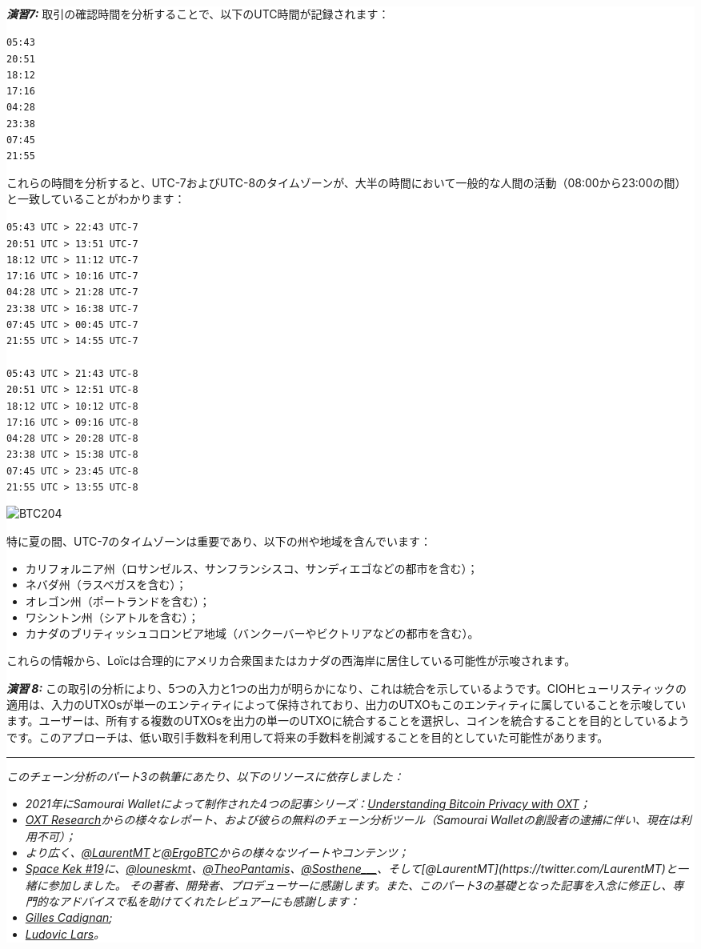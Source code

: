 ***演習7:***
取引の確認時間を分析することで、以下のUTC時間が記録されます：
```plaintext
05:43
20:51
18:12
17:16
04:28
23:38
07:45
21:55
```

これらの時間を分析すると、UTC-7およびUTC-8のタイムゾーンが、大半の時間において一般的な人間の活動（08:00から23:00の間）と一致していることがわかります：

```plaintext
05:43 UTC > 22:43 UTC-7
20:51 UTC > 13:51 UTC-7
18:12 UTC > 11:12 UTC-7
17:16 UTC > 10:16 UTC-7
04:28 UTC > 21:28 UTC-7
23:38 UTC > 16:38 UTC-7
07:45 UTC > 00:45 UTC-7
21:55 UTC > 14:55 UTC-7

05:43 UTC > 21:43 UTC-8
20:51 UTC > 12:51 UTC-8
18:12 UTC > 10:12 UTC-8
17:16 UTC > 09:16 UTC-8
04:28 UTC > 20:28 UTC-8
23:38 UTC > 15:38 UTC-8
07:45 UTC > 23:45 UTC-8
21:55 UTC > 13:55 UTC-8
```

![BTC204](assets/notext/35/2.webp)

特に夏の間、UTC-7のタイムゾーンは重要であり、以下の州や地域を含んでいます：
- カリフォルニア州（ロサンゼルス、サンフランシスコ、サンディエゴなどの都市を含む）；
- ネバダ州（ラスベガスを含む）；
- オレゴン州（ポートランドを含む）；
- ワシントン州（シアトルを含む）；
- カナダのブリティッシュコロンビア地域（バンクーバーやビクトリアなどの都市を含む）。

これらの情報から、Loïcは合理的にアメリカ合衆国またはカナダの西海岸に居住している可能性が示唆されます。

***演習 8:***
この取引の分析により、5つの入力と1つの出力が明らかになり、これは統合を示しているようです。CIOHヒューリスティックの適用は、入力のUTXOsが単一のエンティティによって保持されており、出力のUTXOもこのエンティティに属していることを示唆しています。ユーザーは、所有する複数のUTXOsを出力の単一のUTXOに統合することを選択し、コインを統合することを目的としているようです。このアプローチは、低い取引手数料を利用して将来の手数料を削減することを目的としていた可能性があります。
___

*このチェーン分析のパート3の執筆にあたり、以下のリソースに依存しました：*
- *2021年にSamourai Walletによって制作された4つの記事シリーズ：[Understanding Bitcoin Privacy with OXT](https://medium.com/oxt-research/understanding-bitcoin-privacy-with-oxt-part-1-4-8177a40a5923)；*
- *[OXT Research](https://medium.com/oxt-research)からの様々なレポート、および彼らの無料のチェーン分析ツール（Samourai Walletの創設者の逮捕に伴い、現在は利用不可）；*
- *より広く、[@LaurentMT](https://twitter.com/LaurentMT)と[@ErgoBTC](https://twitter.com/ErgoBTC)からの様々なツイートやコンテンツ；*
- *[Space Kek #19](https://podcasters.spotify.com/pod/show/decouvrebitcoin/episodes/SpaceKek-19---Analyse-de-chane--anonsets-et-entropie-e1vfuji)に、[@louneskmt](https://twitter.com/louneskmt)、[@TheoPantamis](https://twitter.com/TheoPantamis)、[@Sosthene___](https://twitter.com/Sosthene___)、そして[@LaurentMT](https://twitter.com/LaurentMT)と一緒に参加しました。*
*その著者、開発者、プロデューサーに感謝します。また、このパート3の基礎となった記事を入念に修正し、専門的なアドバイスで私を助けてくれたレビュアーにも感謝します：*
- *[Gilles Cadignan](https://twitter.com/gillesCadignan);*
- *[Ludovic Lars](https://viresinnumeris.fr/)。*
